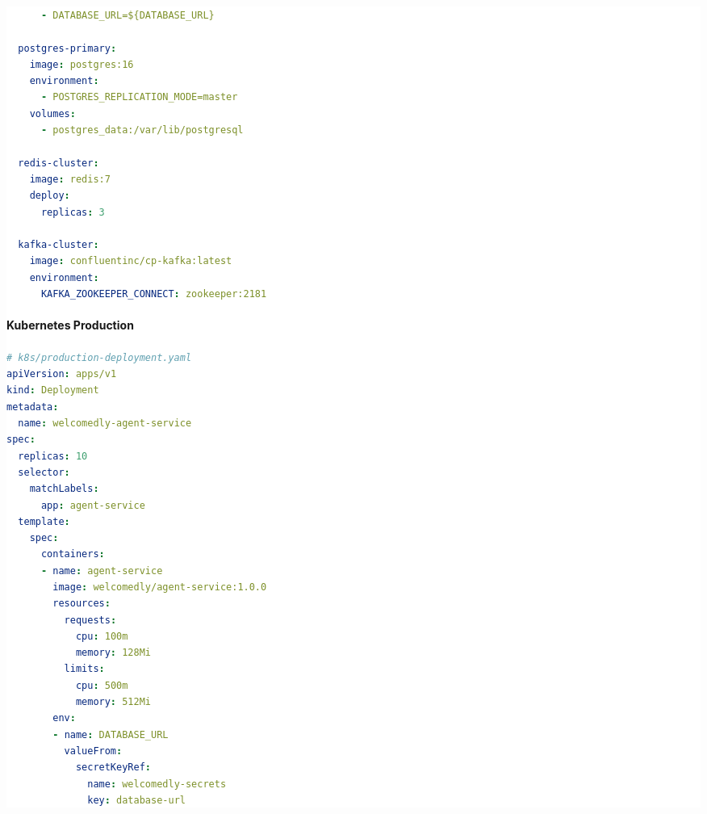 ```yaml
      - DATABASE_URL=${DATABASE_URL}

  postgres-primary:
    image: postgres:16
    environment:
      - POSTGRES_REPLICATION_MODE=master
    volumes:
      - postgres_data:/var/lib/postgresql

  redis-cluster:
    image: redis:7
    deploy:
      replicas: 3

  kafka-cluster:
    image: confluentinc/cp-kafka:latest
    environment:
      KAFKA_ZOOKEEPER_CONNECT: zookeeper:2181
```

#### **Kubernetes Production**
```yaml
# k8s/production-deployment.yaml
apiVersion: apps/v1
kind: Deployment
metadata:
  name: welcomedly-agent-service
spec:
  replicas: 10
  selector:
    matchLabels:
      app: agent-service
  template:
    spec:
      containers:
      - name: agent-service
        image: welcomedly/agent-service:1.0.0
        resources:
          requests:
            cpu: 100m
            memory: 128Mi
          limits:
            cpu: 500m
            memory: 512Mi
        env:
        - name: DATABASE_URL
          valueFrom:
            secretKeyRef:
              name: welcomedly-secrets
              key: database-url
```
